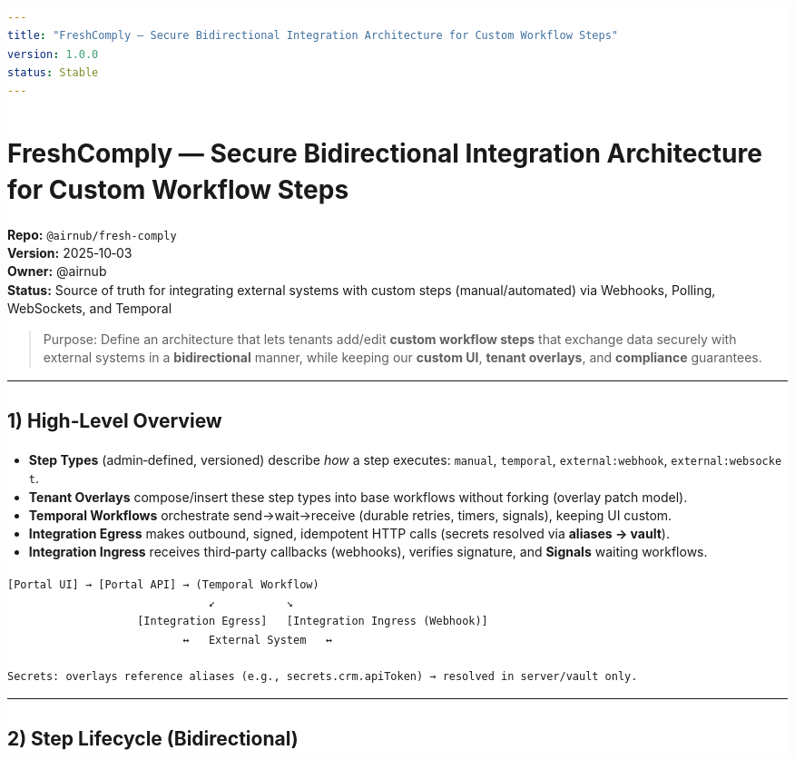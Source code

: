 ```yaml
---
title: "FreshComply — Secure Bidirectional Integration Architecture for Custom Workflow Steps"
version: 1.0.0
status: Stable
---
```









# FreshComply — Secure Bidirectional Integration Architecture for Custom Workflow Steps

**Repo:** `@airnub/fresh-comply`  
**Version:** 2025‑10‑03  
**Owner:** @airnub  
**Status:** Source of truth for integrating external systems with custom steps (manual/automated) via Webhooks, Polling, WebSockets, and Temporal

> Purpose: Define an architecture that lets tenants add/edit **custom workflow steps** that exchange data securely with external systems in a **bidirectional** manner, while keeping our **custom UI**, **tenant overlays**, and **compliance** guarantees.

---

## 1) High‑Level Overview

- **Step Types** (admin‑defined, versioned) describe *how* a step executes: `manual`, `temporal`, `external:webhook`, `external:websocket`.
- **Tenant Overlays** compose/insert these step types into base workflows without forking (overlay patch model).
- **Temporal Workflows** orchestrate send→wait→receive (durable retries, timers, signals), keeping UI custom.
- **Integration Egress** makes outbound, signed, idempotent HTTP calls (secrets resolved via **aliases → vault**).
- **Integration Ingress** receives third‑party callbacks (webhooks), verifies signature, and **Signals** waiting workflows.

```
[Portal UI] → [Portal API] → (Temporal Workflow)
                               ↙           ↘
                    [Integration Egress]   [Integration Ingress (Webhook)]
                           ↔   External System   ↔

Secrets: overlays reference aliases (e.g., secrets.crm.apiToken) → resolved in server/vault only.
```

---

## 2) Step Lifecycle (Bidirectional)
